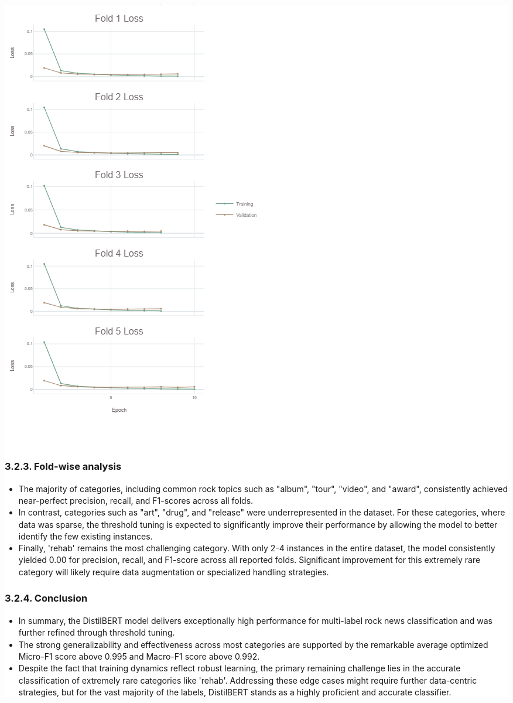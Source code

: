 ![](https://github.com/IvoDSBarros/dl-rock-news-classification/blob/c0823a87ee1f5539077d7771c4cf35bf36a111eb/assets/figure_03.png)

<br>

### 3.2.3. Fold-wise analysis
+ The majority of categories, including common rock topics such as "album", "tour", "video", and "award", consistently achieved near-perfect precision, recall, and F1-scores across all folds.
+ In contrast, categories such as "art", "drug", and "release" were underrepresented in the dataset. For these categories, where data was sparse, the threshold tuning is expected to significantly improve their performance by allowing the model to better identify the few existing instances.
+ Finally, 'rehab' remains the most challenging category. With only 2-4 instances in the entire dataset, the model consistently yielded 0.00 for precision, recall, and F1-score across all reported folds. Significant improvement for this extremely rare category will likely require data augmentation or specialized handling strategies.

### 3.2.4. Conclusion
+ In summary, the DistilBERT model delivers exceptionally high performance for multi-label rock news classification  and was further refined through threshold tuning. 
+ The strong generalizability and effectiveness across most categories are supported by the remarkable average optimized Micro-F1 score above 0.995 and Macro-F1 score above 0.992.
+ Despite the fact that training dynamics reflect robust learning, the primary remaining challenge lies in the accurate classification of extremely rare categories like 'rehab'. Addressing these edge cases might require further data-centric strategies, but for the vast majority of the labels, DistilBERT stands as a highly proficient and accurate classifier.